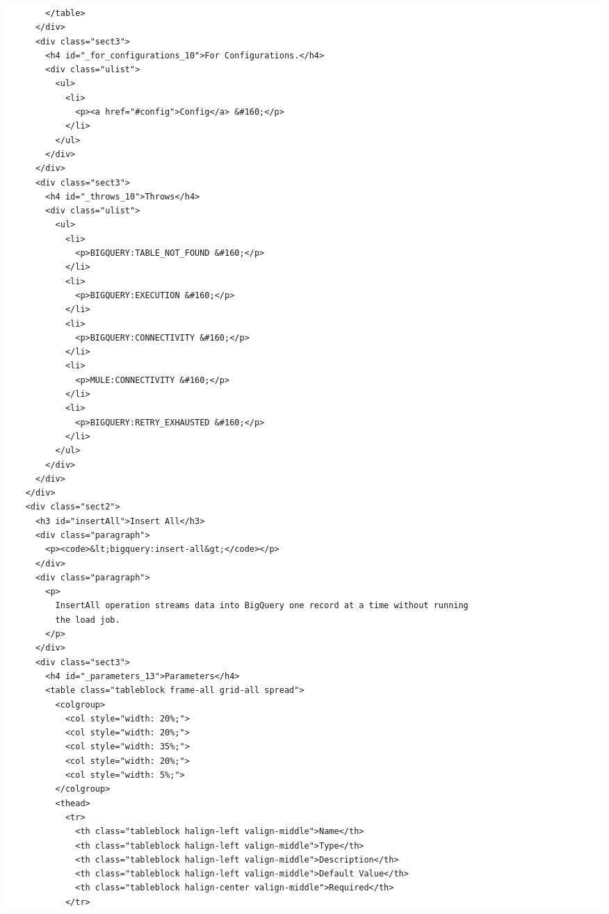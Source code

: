             </table>
          </div>
          <div class="sect3">
            <h4 id="_for_configurations_10">For Configurations.</h4>
            <div class="ulist">
              <ul>
                <li>
                  <p><a href="#config">Config</a> &#160;</p>
                </li>
              </ul>
            </div>
          </div>
          <div class="sect3">
            <h4 id="_throws_10">Throws</h4>
            <div class="ulist">
              <ul>
                <li>
                  <p>BIGQUERY:TABLE_NOT_FOUND &#160;</p>
                </li>
                <li>
                  <p>BIGQUERY:EXECUTION &#160;</p>
                </li>
                <li>
                  <p>BIGQUERY:CONNECTIVITY &#160;</p>
                </li>
                <li>
                  <p>MULE:CONNECTIVITY &#160;</p>
                </li>
                <li>
                  <p>BIGQUERY:RETRY_EXHAUSTED &#160;</p>
                </li>
              </ul>
            </div>
          </div>
        </div>
        <div class="sect2">
          <h3 id="insertAll">Insert All</h3>
          <div class="paragraph">
            <p><code>&lt;bigquery:insert-all&gt;</code></p>
          </div>
          <div class="paragraph">
            <p>
              InsertAll operation streams data into BigQuery one record at a time without running
              the load job.
            </p>
          </div>
          <div class="sect3">
            <h4 id="_parameters_13">Parameters</h4>
            <table class="tableblock frame-all grid-all spread">
              <colgroup>
                <col style="width: 20%;">
                <col style="width: 20%;">
                <col style="width: 35%;">
                <col style="width: 20%;">
                <col style="width: 5%;">
              </colgroup>
              <thead>
                <tr>
                  <th class="tableblock halign-left valign-middle">Name</th>
                  <th class="tableblock halign-left valign-middle">Type</th>
                  <th class="tableblock halign-left valign-middle">Description</th>
                  <th class="tableblock halign-left valign-middle">Default Value</th>
                  <th class="tableblock halign-center valign-middle">Required</th>
                </tr>